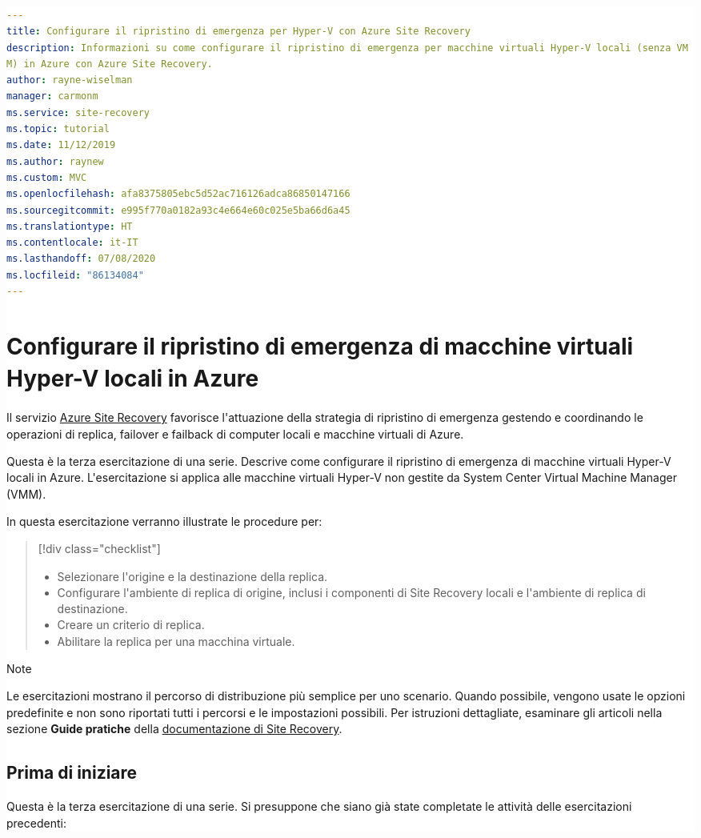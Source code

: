 ```yaml
---
title: Configurare il ripristino di emergenza per Hyper-V con Azure Site Recovery
description: Informazioni su come configurare il ripristino di emergenza per macchine virtuali Hyper-V locali (senza VMM) in Azure con Azure Site Recovery.
author: rayne-wiselman
manager: carmonm
ms.service: site-recovery
ms.topic: tutorial
ms.date: 11/12/2019
ms.author: raynew
ms.custom: MVC
ms.openlocfilehash: afa8375805ebc5d52ac716126adca86850147166
ms.sourcegitcommit: e995f770a0182a93c4e664e60c025e5ba66d6a45
ms.translationtype: HT
ms.contentlocale: it-IT
ms.lasthandoff: 07/08/2020
ms.locfileid: "86134084"
---
```

# <a name="set-up-disaster-recovery-of-on-premises-hyper-v-vms-to-azure"></a>Configurare il ripristino di emergenza di macchine virtuali Hyper-V locali in Azure

Il servizio [Azure Site Recovery](site-recovery-overview.md) favorisce l'attuazione della strategia di ripristino di emergenza gestendo e coordinando le operazioni di replica, failover e failback di computer locali e macchine virtuali di Azure.

Questa è la terza esercitazione di una serie. Descrive come configurare il ripristino di emergenza di macchine virtuali Hyper-V locali in Azure. L'esercitazione si applica alle macchine virtuali Hyper-V non gestite da System Center Virtual Machine Manager (VMM).

In questa esercitazione verranno illustrate le procedure per:

> [!div class="checklist"]
> * Selezionare l'origine e la destinazione della replica.
> * Configurare l'ambiente di replica di origine, inclusi i componenti di Site Recovery locali e l'ambiente di replica di destinazione.
> * Creare un criterio di replica.
> * Abilitare la replica per una macchina virtuale.

> [!NOTE]
> Le esercitazioni mostrano il percorso di distribuzione più semplice per uno scenario. Quando possibile, vengono usate le opzioni predefinite e non sono riportati tutti i percorsi e le impostazioni possibili. Per istruzioni dettagliate, esaminare gli articoli nella sezione **Guide pratiche** della [documentazione di Site Recovery](./index.yml).



## <a name="before-you-begin"></a>Prima di iniziare

Questa è la terza esercitazione di una serie. Si presuppone che siano già state completate le attività delle esercitazioni precedenti:
